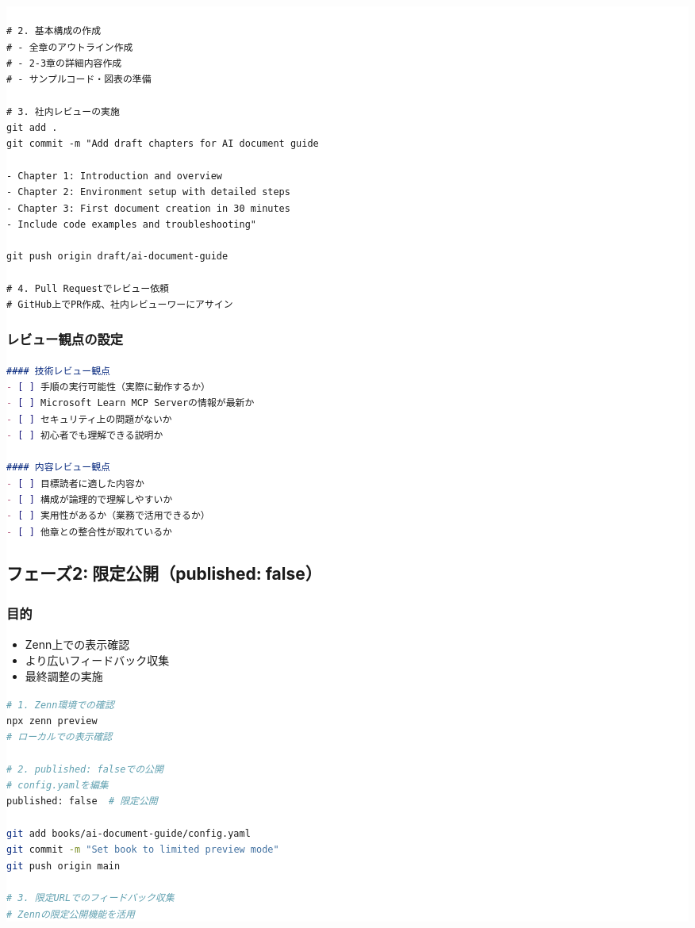 ```

# 2. 基本構成の作成
# - 全章のアウトライン作成
# - 2-3章の詳細内容作成
# - サンプルコード・図表の準備

# 3. 社内レビューの実施
git add .
git commit -m "Add draft chapters for AI document guide

- Chapter 1: Introduction and overview
- Chapter 2: Environment setup with detailed steps
- Chapter 3: First document creation in 30 minutes
- Include code examples and troubleshooting"

git push origin draft/ai-document-guide

# 4. Pull Requestでレビュー依頼
# GitHub上でPR作成、社内レビューワーにアサイン
```

### レビュー観点の設定
```markdown
#### 技術レビュー観点
- [ ] 手順の実行可能性（実際に動作するか）
- [ ] Microsoft Learn MCP Serverの情報が最新か
- [ ] セキュリティ上の問題がないか
- [ ] 初心者でも理解できる説明か

#### 内容レビュー観点
- [ ] 目標読者に適した内容か
- [ ] 構成が論理的で理解しやすいか
- [ ] 実用性があるか（業務で活用できるか）
- [ ] 他章との整合性が取れているか
```

## フェーズ2: 限定公開（published: false）
### 目的
- Zenn上での表示確認
- より広いフィードバック収集
- 最終調整の実施

```bash
# 1. Zenn環境での確認
npx zenn preview
# ローカルでの表示確認

# 2. published: falseでの公開
# config.yamlを編集
published: false  # 限定公開

git add books/ai-document-guide/config.yaml
git commit -m "Set book to limited preview mode"
git push origin main

# 3. 限定URLでのフィードバック収集
# Zennの限定公開機能を活用
```

